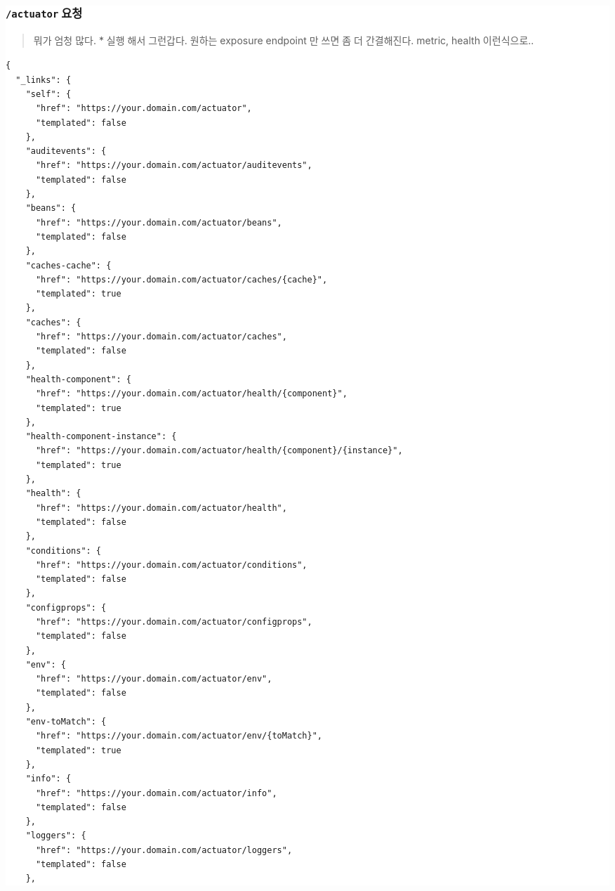 ### `/actuator` 요청

> 뭐가 엄청 많다. * 실행 해서 그런갑다. 원하는 exposure endpoint 만 쓰면 좀 더 간결해진다.
metric, health 이런식으로..

```
{
  "_links": {
    "self": {
      "href": "https://your.domain.com/actuator",
      "templated": false
    },
    "auditevents": {
      "href": "https://your.domain.com/actuator/auditevents",
      "templated": false
    },
    "beans": {
      "href": "https://your.domain.com/actuator/beans",
      "templated": false
    },
    "caches-cache": {
      "href": "https://your.domain.com/actuator/caches/{cache}",
      "templated": true
    },
    "caches": {
      "href": "https://your.domain.com/actuator/caches",
      "templated": false
    },
    "health-component": {
      "href": "https://your.domain.com/actuator/health/{component}",
      "templated": true
    },
    "health-component-instance": {
      "href": "https://your.domain.com/actuator/health/{component}/{instance}",
      "templated": true
    },
    "health": {
      "href": "https://your.domain.com/actuator/health",
      "templated": false
    },
    "conditions": {
      "href": "https://your.domain.com/actuator/conditions",
      "templated": false
    },
    "configprops": {
      "href": "https://your.domain.com/actuator/configprops",
      "templated": false
    },
    "env": {
      "href": "https://your.domain.com/actuator/env",
      "templated": false
    },
    "env-toMatch": {
      "href": "https://your.domain.com/actuator/env/{toMatch}",
      "templated": true
    },
    "info": {
      "href": "https://your.domain.com/actuator/info",
      "templated": false
    },
    "loggers": {
      "href": "https://your.domain.com/actuator/loggers",
      "templated": false
    },
```